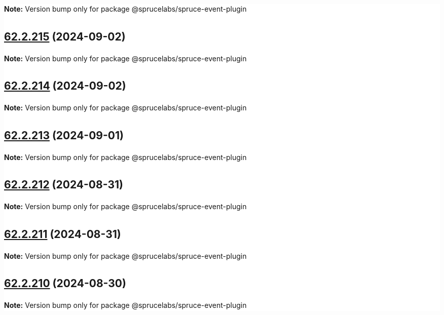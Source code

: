 **Note:** Version bump only for package @sprucelabs/spruce-event-plugin





## [62.2.215](https://github.com/sprucelabsai-community/spruce-features-workspace/compare/v62.2.214...v62.2.215) (2024-09-02)

**Note:** Version bump only for package @sprucelabs/spruce-event-plugin





## [62.2.214](https://github.com/sprucelabsai-community/spruce-features-workspace/compare/v62.2.213...v62.2.214) (2024-09-02)

**Note:** Version bump only for package @sprucelabs/spruce-event-plugin





## [62.2.213](https://github.com/sprucelabsai-community/spruce-features-workspace/compare/v62.2.212...v62.2.213) (2024-09-01)

**Note:** Version bump only for package @sprucelabs/spruce-event-plugin





## [62.2.212](https://github.com/sprucelabsai-community/spruce-features-workspace/compare/v62.2.211...v62.2.212) (2024-08-31)

**Note:** Version bump only for package @sprucelabs/spruce-event-plugin





## [62.2.211](https://github.com/sprucelabsai-community/spruce-features-workspace/compare/v62.2.210...v62.2.211) (2024-08-31)

**Note:** Version bump only for package @sprucelabs/spruce-event-plugin





## [62.2.210](https://github.com/sprucelabsai-community/spruce-features-workspace/compare/v62.2.209...v62.2.210) (2024-08-30)

**Note:** Version bump only for package @sprucelabs/spruce-event-plugin
